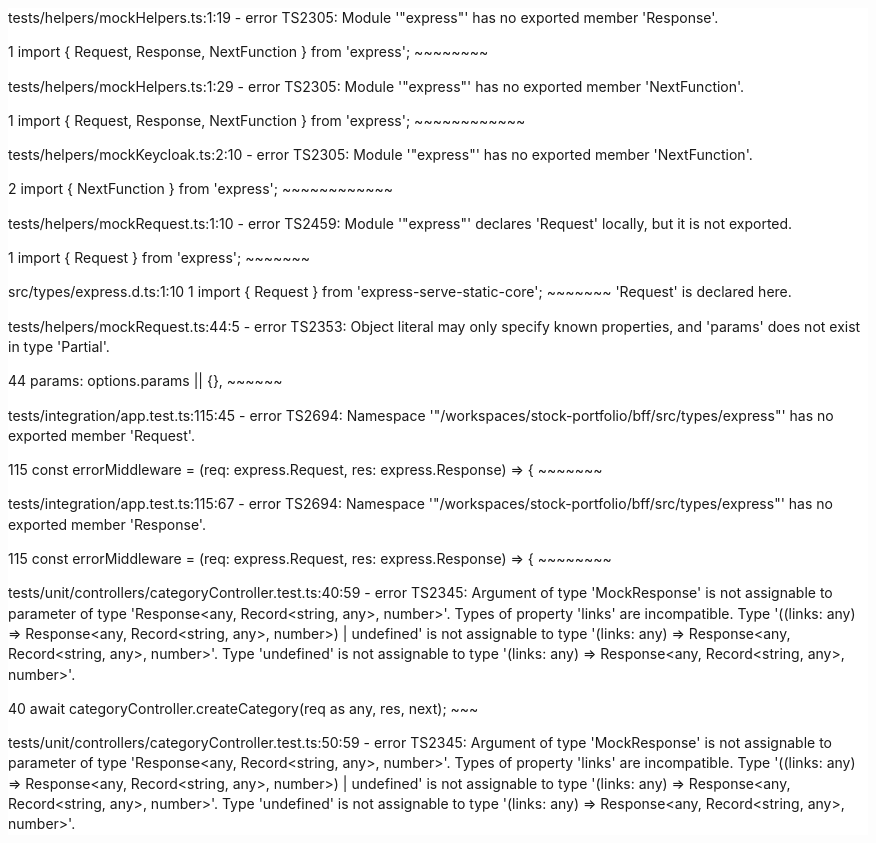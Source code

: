 tests/helpers/mockHelpers.ts:1:19 - error TS2305: Module '"express"' has no exported member 'Response'.

1 import { Request, Response, NextFunction } from 'express';
                    ~~~~~~~~

tests/helpers/mockHelpers.ts:1:29 - error TS2305: Module '"express"' has no exported member 'NextFunction'.

1 import { Request, Response, NextFunction } from 'express';
                              ~~~~~~~~~~~~

tests/helpers/mockKeycloak.ts:2:10 - error TS2305: Module '"express"' has no exported member 'NextFunction'.

2 import { NextFunction } from 'express';
           ~~~~~~~~~~~~

tests/helpers/mockRequest.ts:1:10 - error TS2459: Module '"express"' declares 'Request' locally, but it is not exported.

1 import { Request } from 'express';
           ~~~~~~~

  src/types/express.d.ts:1:10
    1 import { Request } from 'express-serve-static-core';
               ~~~~~~~
    'Request' is declared here.

tests/helpers/mockRequest.ts:44:5 - error TS2353: Object literal may only specify known properties, and 'params' does not exist in type 'Partial<RequestWithUser>'.

44     params: options.params || {},
       ~~~~~~

tests/integration/app.test.ts:115:45 - error TS2694: Namespace '"/workspaces/stock-portfolio/bff/src/types/express"' has no exported member 'Request'.

115       const errorMiddleware = (req: express.Request, res: express.Response) => {
                                                ~~~~~~~

tests/integration/app.test.ts:115:67 - error TS2694: Namespace '"/workspaces/stock-portfolio/bff/src/types/express"' has no exported member 'Response'.

115       const errorMiddleware = (req: express.Request, res: express.Response) => {
                                                                      ~~~~~~~~

tests/unit/controllers/categoryController.test.ts:40:59 - error TS2345: Argument of type 'MockResponse' is not assignable to parameter of type 'Response<any, Record<string, any>, number>'.
  Types of property 'links' are incompatible.
    Type '((links: any) => Response<any, Record<string, any>, number>) | undefined' is not assignable to type '(links: any) => Response<any, Record<string, any>, number>'.
      Type 'undefined' is not assignable to type '(links: any) => Response<any, Record<string, any>, number>'.

40       await categoryController.createCategory(req as any, res, next);
                                                             ~~~

tests/unit/controllers/categoryController.test.ts:50:59 - error TS2345: Argument of type 'MockResponse' is not assignable to parameter of type 'Response<any, Record<string, any>, number>'.
  Types of property 'links' are incompatible.
    Type '((links: any) => Response<any, Record<string, any>, number>) | undefined' is not assignable to type '(links: any) => Response<any, Record<string, any>, number>'.
      Type 'undefined' is not assignable to type '(links: any) => Response<any, Record<string, any>, number>'.
